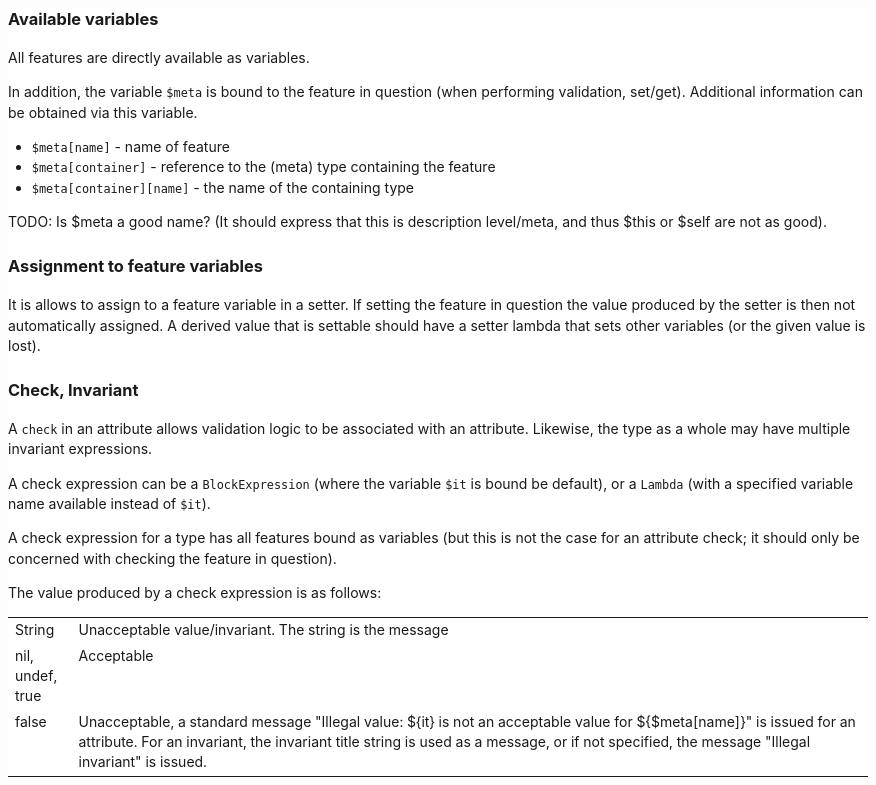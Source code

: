 ### Available variables
All features are directly available as variables.

In addition, the variable `$meta` is bound to the
feature in question (when performing validation, set/get). Additional information can be obtained via this variable.
 
* `$meta[name]` - name of feature
* `$meta[container]` - reference to the (meta) type containing the feature
* `$meta[container][name]` - the name of the containing type

TODO: Is $meta a good name? (It should express that this is description level/meta, and thus $this or $self are not as
good).

### Assignment to feature variables
It is allows to assign to a feature variable in a setter. If setting the feature in question the value produced by
the setter is then not automatically assigned. A derived value that is settable should have a setter lambda
that sets other variables (or the given value is lost).

### Check, Invariant
A `check` in an attribute allows validation logic to be associated with an attribute. Likewise, the type as a whole
may have multiple invariant expressions.

A check expression can be a `BlockExpression` (where the variable `$it` is bound be default), or a `Lambda`
(with a specified variable name available instead of `$it`).

A check expression for a type has all features bound as variables (but this is not the case for an attribute check; it should
only be concerned with checking the feature in question).

The value produced by a check expression is as follows:
<table>
<tr>
  <td>String</td>
  <td>Unacceptable value/invariant. The string is the message</td>
</tr>
<tr>
  <td>nil, undef, true</td>
  <td>Acceptable</td>
</tr>
<tr>
  <td>false</td>
  <td>Unacceptable, a standard message "Illegal value: ${it} is not an acceptable value for ${$meta[name]}"
      is issued for an attribute. For an invariant, the invariant title string is used as a message, or if not
      specified, the message "Illegal invariant" is issued.
  </td>
</tr>
</table>
